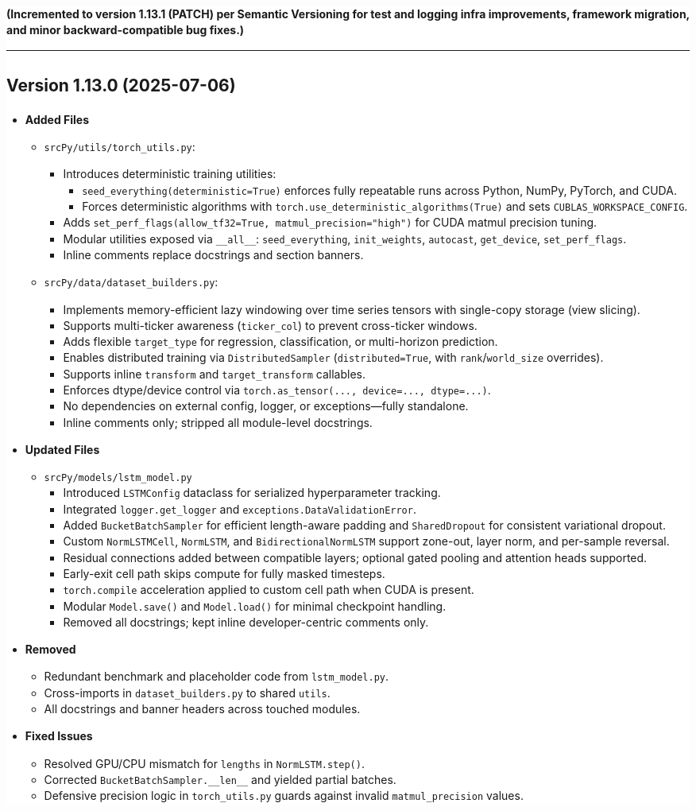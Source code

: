 **(Incremented to version 1.13.1 (PATCH) per Semantic Versioning for test and logging infra improvements, framework migration, and minor backward-compatible bug fixes.)**

---

## Version 1.13.0 (2025-07-06)

- **Added Files**  
  - `srcPy/utils/torch_utils.py`:  
    - Introduces deterministic training utilities:
      - `seed_everything(deterministic=True)` enforces fully repeatable runs across Python, NumPy, PyTorch, and CUDA.
      - Forces deterministic algorithms with `torch.use_deterministic_algorithms(True)` and sets `CUBLAS_WORKSPACE_CONFIG`.
    - Adds `set_perf_flags(allow_tf32=True, matmul_precision="high")` for CUDA matmul precision tuning.
    - Modular utilities exposed via `__all__`: `seed_everything`, `init_weights`, `autocast`, `get_device`, `set_perf_flags`.
    - Inline comments replace docstrings and section banners.

  - `srcPy/data/dataset_builders.py`:  
    - Implements memory-efficient lazy windowing over time series tensors with single-copy storage (view slicing).
    - Supports multi-ticker awareness (`ticker_col`) to prevent cross-ticker windows.
    - Adds flexible `target_type` for regression, classification, or multi-horizon prediction.
    - Enables distributed training via `DistributedSampler` (`distributed=True`, with `rank`/`world_size` overrides).
    - Supports inline `transform` and `target_transform` callables.
    - Enforces dtype/device control via `torch.as_tensor(..., device=..., dtype=...)`.
    - No dependencies on external config, logger, or exceptions—fully standalone.
    - Inline comments only; stripped all module-level docstrings.

- **Updated Files**  
  - `srcPy/models/lstm_model.py`  
    - Introduced `LSTMConfig` dataclass for serialized hyperparameter tracking.
    - Integrated `logger.get_logger` and `exceptions.DataValidationError`.
    - Added `BucketBatchSampler` for efficient length-aware padding and `SharedDropout` for consistent variational dropout.
    - Custom `NormLSTMCell`, `NormLSTM`, and `BidirectionalNormLSTM` support zone-out, layer norm, and per-sample reversal.
    - Residual connections added between compatible layers; optional gated pooling and attention heads supported.
    - Early-exit cell path skips compute for fully masked timesteps.
    - `torch.compile` acceleration applied to custom cell path when CUDA is present.
    - Modular `Model.save()` and `Model.load()` for minimal checkpoint handling.
    - Removed all docstrings; kept inline developer-centric comments only.

- **Removed**  
  - Redundant benchmark and placeholder code from `lstm_model.py`.  
  - Cross-imports in `dataset_builders.py` to shared `utils`.  
  - All docstrings and banner headers across touched modules.  

- **Fixed Issues**  
  - Resolved GPU/CPU mismatch for `lengths` in `NormLSTM.step()`.  
  - Corrected `BucketBatchSampler.__len__` and yielded partial batches.  
  - Defensive precision logic in `torch_utils.py` guards against invalid `matmul_precision` values.  
